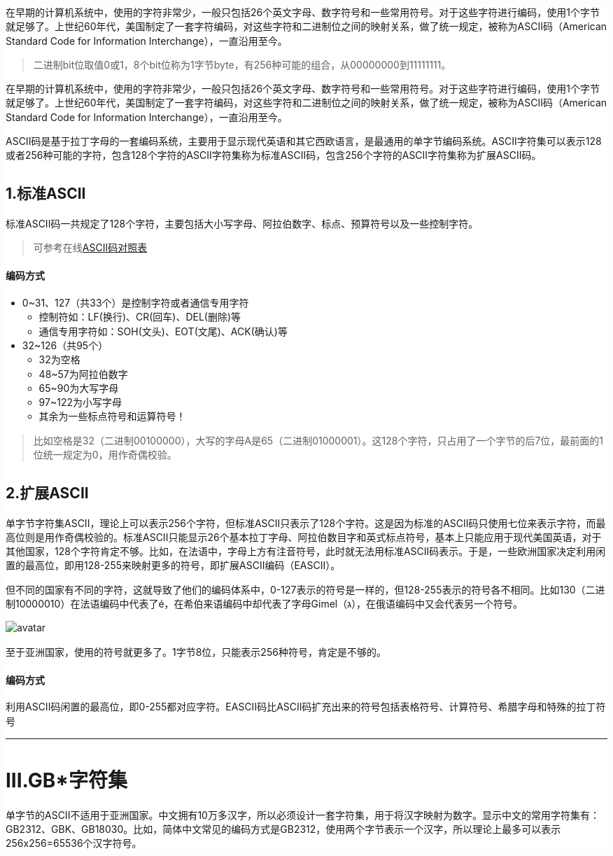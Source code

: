 在早期的计算机系统中，使用的字符非常少，一般只包括26个英文字母、数字符号和一些常用符号。对于这些字符进行编码，使用1个字节就足够了。上世纪60年代，美国制定了一套字符编码，对这些字符和二进制位之间的映射关系，做了统一规定，被称为ASCII码（American Standard Code for Information Interchange），一直沿用至今。

> 二进制bit位取值0或1，8个bit位称为1字节byte，有256种可能的组合，从00000000到11111111。

在早期的计算机系统中，使用的字符非常少，一般只包括26个英文字母、数字符号和一些常用符号。对于这些字符进行编码，使用1个字节就足够了。上世纪60年代，美国制定了一套字符编码，对这些字符和二进制位之间的映射关系，做了统一规定，被称为ASCII码（American Standard Code for Information Interchange），一直沿用至今。

ASCII码是基于拉丁字母的一套编码系统，主要用于显示现代英语和其它西欧语言，是最通用的单字节编码系统。ASCII字符集可以表示128或者256种可能的字符，包含128个字符的ASCII字符集称为标准ASCII码，包含256个字符的ASCII字符集称为扩展ASCII码。

## 1.标准ASCII

标准ASCII码一共规定了128个字符，主要包括大小写字母、阿拉伯数字、标点、预算符号以及一些控制字符。

> 可参考在线[ASCII码对照表](https://tool.oschina.net/commons?type=4)

#### 编码方式

- 0~31、127（共33个）是控制字符或者通信专用字符
    + 控制符如：LF(换行)、CR(回车)、DEL(删除)等
    + 通信专用字符如：SOH(文头)、EOT(文尾)、ACK(确认)等
- 32~126（共95个）
    + 32为空格
    + 48~57为阿拉伯数字
    + 65~90为大写字母
    + 97~122为小写字母
    + 其余为一些标点符号和运算符号！

> 比如空格是32（二进制00100000），大写的字母A是65（二进制01000001）。这128个字符，只占用了一个字节的后7位，最前面的1位统一规定为0，用作奇偶校验。

## 2.扩展ASCII

单字节字符集ASCII，理论上可以表示256个字符，但标准ASCII只表示了128个字符。这是因为标准的ASCII码只使用七位来表示字符，而最高位则是用作奇偶校验的。标准ASCII只能显示26个基本拉丁字母、阿拉伯数目字和英式标点符号，基本上只能应用于现代美国英语，对于其他国家，128个字符肯定不够。比如，在法语中，字母上方有注音符号，此时就无法用标准ASCII码表示。于是，一些欧洲国家决定利用闲置的最高位，即用128-255来映射更多的符号，即扩展ASCII编码（EASCII）。

但不同的国家有不同的字符，这就导致了他们的编码体系中，0-127表示的符号是一样的，但128-255表示的符号各不相同。比如130（二进制10000010）在法语编码中代表了é，在希伯来语编码中却代表了字母Gimel（ג），在俄语编码中又会代表另一个符号。

![avatar](https://blog-wocaishiliuke.oss-cn-shanghai.aliyuncs.com/images/JavaSE/encode/ascii2.jpg)

至于亚洲国家，使用的符号就更多了。1字节8位，只能表示256种符号，肯定是不够的。

#### 编码方式

利用ASCII码闲置的最高位，即0-255都对应字符。EASCII码比ASCII码扩充出来的符号包括表格符号、计算符号、希腊字母和特殊的拉丁符号


---
# III.GB*字符集

单字节的ASCII不适用于亚洲国家。中文拥有10万多汉字，所以必须设计一套字符集，用于将汉字映射为数字。显示中文的常用字符集有：GB2312、GBK、GB18030。比如，简体中文常见的编码方式是GB2312，使用两个字节表示一个汉字，所以理论上最多可以表示256x256=65536个汉字符号。
